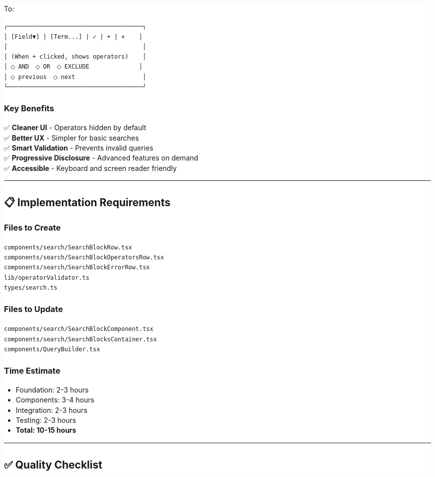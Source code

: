 To:

```
┌──────────────────────────────────────┐
│ [Field▼] | [Term...] | ✓ | + | ×    │
│                                      │
│ (When + clicked, shows operators)    │
│ ○ AND  ○ OR  ○ EXCLUDE              │
│ ○ previous  ○ next                   │
└──────────────────────────────────────┘
```

### Key Benefits

✅ **Cleaner UI** - Operators hidden by default  
✅ **Better UX** - Simpler for basic searches  
✅ **Smart Validation** - Prevents invalid queries  
✅ **Progressive Disclosure** - Advanced features on demand  
✅ **Accessible** - Keyboard and screen reader friendly

---

## 📋 Implementation Requirements

### Files to Create

```
components/search/SearchBlockRow.tsx
components/search/SearchBlockOperatorsRow.tsx
components/search/SearchBlockErrorRow.tsx
lib/operatorValidator.ts
types/search.ts
```

### Files to Update

```
components/search/SearchBlockComponent.tsx
components/search/SearchBlocksContainer.tsx
components/QueryBuilder.tsx
```

### Time Estimate

- Foundation: 2-3 hours
- Components: 3-4 hours
- Integration: 2-3 hours
- Testing: 2-3 hours
- **Total: 10-15 hours**

---

## ✅ Quality Checklist
